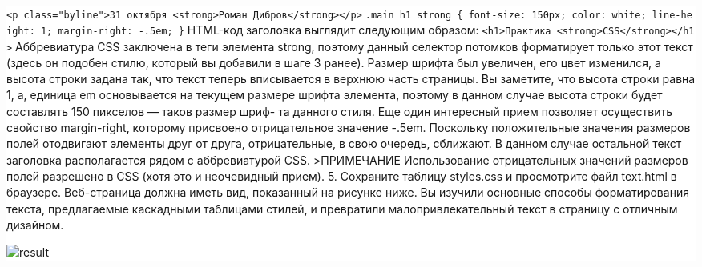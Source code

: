 ```<p class="byline">31 октября <strong>Роман Дибров</strong></p>```
    ```
    .main h1 strong {
        font-size: 150px;
        color: white;
        line-height: 1;
        margin-right: -.5em;
    }
    ```
    HTML-код заголовка выглядит следующим образом:
    `<h1>Практика <strong>CSS</strong></h1>`
    Аббревиатура CSS заключена в теги элемента strong, поэтому данный селектор
    потомков форматирует только этот текст (здесь он подобен стилю, который вы
    добавили в шаге 3 ранее). Размер шрифта был увеличен, его цвет изменился,
    а высота строки задана так, что текст теперь вписывается в верхнюю часть страницы.
    Вы заметите, что высота строки равна 1, а, единица em основывается на текущем размере шрифта элемента, поэтому в данном случае высота строки будет составлять 150 пикселов — таков размер шриф-
    та данного стиля.
    Еще один интересный прием позволяет осуществить свойство margin-right,
    которому присвоено отрицательное значение -.5em. Поскольку положительные
    значения размеров полей отодвигают элементы друг от друга, отрицательные,
    в свою очередь, сближают. В данном случае остальной текст заголовка располагается рядом с аббревиатурой CSS.
    >ПРИМЕЧАНИЕ
    Использование отрицательных значений размеров полей разрешено в CSS (хотя это и неочевидный
    прием).
5. Сохраните таблицу styles.css и просмотрите файл text.html в браузере.
Веб-страница должна иметь вид, показанный на рисунке ниже. 
Вы изучили основные способы форматирования текста, предлагаемые каскадными таблицами стилей, 
и превратили малопривлекательный текст в страницу с отличным дизайном.

![result](https://github.com/julia9961/css-lessons/blob/master/06/result.png)